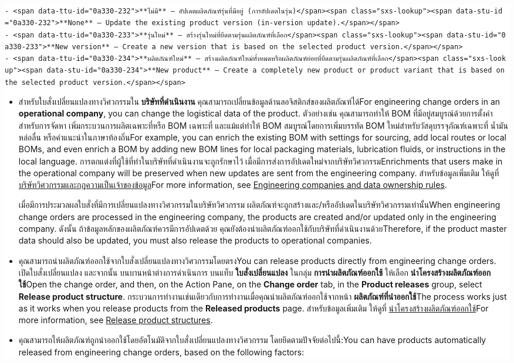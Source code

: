     - <span data-ttu-id="0a330-232">**ไม่มี** – อัปเดตผลิตภัณฑ์รุ่นที่มีอยู่ (การอัปเดตในรุ่น)</span><span class="sxs-lookup"><span data-stu-id="0a330-232">**None** – Update the existing product version (in-version update).</span></span>
    - <span data-ttu-id="0a330-233">**รุ่นใหม่** – สร้างรุ่นใหม่ที่ยึดตามรุ่นผลิตภัณฑ์ที่เลือก</span><span class="sxs-lookup"><span data-stu-id="0a330-233">**New version** – Create a new version that is based on the selected product version.</span></span>
    - <span data-ttu-id="0a330-234">**ผลิตภัณฑ์ใหม่** – สร้างผลิตภัณฑ์ใหม่ทั้งหมดหรือผลิตภัณฑ์ย่อยที่ยึดตามรุ่นผลิตภัณฑ์ที่เลือก</span><span class="sxs-lookup"><span data-stu-id="0a330-234">**New product** – Create a completely new product or product variant that is based on the selected product version.</span></span>

- <span data-ttu-id="0a330-235">สำหรับใบสั่งเปลี่ยนแปลงทางวิศวกรรมใน **บริษัทที่ดำเนินงาน** คุณสามารถเปลี่ยนข้อมูลด้านลอจิสติกส์ของผลิตภัณฑ์ได้</span><span class="sxs-lookup"><span data-stu-id="0a330-235">For engineering change orders in an **operational company**, you can change the logistical data of the product.</span></span> <span data-ttu-id="0a330-236">ตัวอย่างเช่น คุณสามารถทำให้ BOM ที่มีอยู่สมบูรณ์ด้วยการตั้งค่าสำหรับการจัดหา เพิ่มกระบวนการผลิตเฉพาะที่หรือ BOM เฉพาะที่ และแม้แต่ทำให้ BOM สมบูรณ์โดยการเพิ่มบรรทัด BOM ใหม่สำหรับวัสดุบรรจุภัณฑ์เฉพาะที่ น้ำมันหล่อลื่น หรือคำแนะนำในภาษาท้องถิ่น</span><span class="sxs-lookup"><span data-stu-id="0a330-236">For example, you can enrich the existing BOM with settings for sourcing, add local routes or local BOMs, and even enrich a BOM by adding new BOM lines for local packaging materials, lubrication fluids, or instructions in the local language.</span></span> <span data-ttu-id="0a330-237">การตกแต่งที่ผู้ใช้ที่ทำในบริษัทที่ดำเนินงานจะถูกรักษาไว้ เมื่อมีการส่งการอัปเดตใหม่จากบริษัทวิศวกรรม</span><span class="sxs-lookup"><span data-stu-id="0a330-237">Enrichments that users make in the operational company will be preserved when new updates are sent from the engineering company.</span></span> <span data-ttu-id="0a330-238">สำหรับข้อมูลเพิ่มเติม ให้ดูที่ [บริษัทวิศวกรรมและกฎความเป็นเจ้าของข้อมูล](engineering-org-data-ownership-rules.md)</span><span class="sxs-lookup"><span data-stu-id="0a330-238">For more information, see [Engineering companies and data ownership rules](engineering-org-data-ownership-rules.md).</span></span>

    <span data-ttu-id="0a330-239">เมื่อมีการประมวลผลใบสั่งที่มีการเปลี่ยนแปลงทางวิศวกรรมในบริษัทวิศวกรรม ผลิตภัณฑ์จะถูกสร้างและ/หรืออัปเดตในบริษัทวิศวกรรมเท่านั้น</span><span class="sxs-lookup"><span data-stu-id="0a330-239">When engineering change orders are processed in the engineering company, the products are created and/or updated only in the engineering company.</span></span> <span data-ttu-id="0a330-240">ดังนั้น ถ้าข้อมูลหลักของผลิตภัณฑ์ควรมีการอัปเดตด้วย คุณยังต้องนำผลิตภัณฑ์ออกใช้กับบริษัทที่ดำเนินงานด้วย</span><span class="sxs-lookup"><span data-stu-id="0a330-240">Therefore, if the product master data should also be updated, you must also release the products to operational companies.</span></span>

- <span data-ttu-id="0a330-241">คุณสามารถนำผลิตภัณฑ์ออกใช้จากใบสั่งเปลี่ยนแปลงทางวิศวกรรมโดยตรง</span><span class="sxs-lookup"><span data-stu-id="0a330-241">You can release products directly from engineering change orders.</span></span> <span data-ttu-id="0a330-242">เปิดใบสั่งเปลี่ยนแปลง และจากนั้น บนบานหน้าต่างการดำเนินการ บนแท็บ **ใบสั่งเปลี่ยนแปลง** ในกลุ่ม **การนำผลิตภัณฑ์ออกใช้** ให้เลือก **นำโครงสร้างผลิตภัณฑ์ออกใช้**</span><span class="sxs-lookup"><span data-stu-id="0a330-242">Open the change order, and then, on the Action Pane, on the **Change order** tab, in the **Product releases** group, select **Release product structure**.</span></span> <span data-ttu-id="0a330-243">กระบวนการทำงานเช่นเดียวกับการทำงานเมื่อคุณนำผลิตภัณฑ์ออกใช้จากหน้า **ผลิตภัณฑ์ที่นำออกใช้**</span><span class="sxs-lookup"><span data-stu-id="0a330-243">The process works just as it works when you release products from the **Released products** page.</span></span> <span data-ttu-id="0a330-244">สำหรับข้อมูลเพิ่มเติม ให้ดูที่ [นำโครงสร้างผลิตภัณฑ์ออกใช้](release-product-structure.md)</span><span class="sxs-lookup"><span data-stu-id="0a330-244">For more information, see [Release product structures](release-product-structure.md).</span></span>
- <span data-ttu-id="0a330-245">คุณสามารถให้ผลิตภัณฑ์ถูกนำออกใช้โดยอัตโนมัติจากใบสั่งเปลี่ยนแปลงทางวิศวกรรม โดยยึดตามปัจจัยต่อไปนี้:</span><span class="sxs-lookup"><span data-stu-id="0a330-245">You can have products automatically released from engineering change orders, based on the following factors:</span></span>
